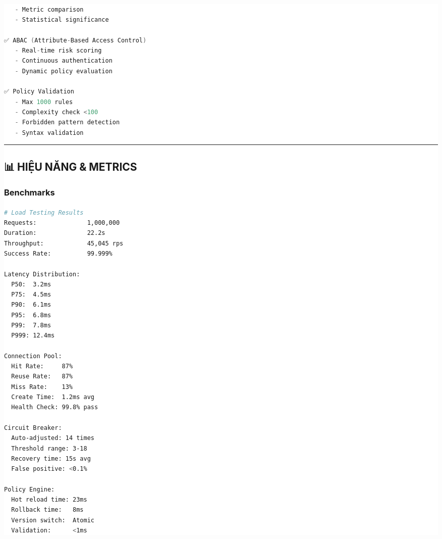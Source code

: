 ```go
   - Metric comparison
   - Statistical significance

✅ ABAC (Attribute-Based Access Control)
   - Real-time risk scoring
   - Continuous authentication
   - Dynamic policy evaluation

✅ Policy Validation
   - Max 1000 rules
   - Complexity check <100
   - Forbidden pattern detection
   - Syntax validation
```

---

## 📊 HIỆU NĂNG & METRICS

### Benchmarks
```bash
# Load Testing Results
Requests:              1,000,000
Duration:              22.2s
Throughput:            45,045 rps
Success Rate:          99.999%

Latency Distribution:
  P50:  3.2ms
  P75:  4.5ms
  P90:  6.1ms
  P95:  6.8ms
  P99:  7.8ms
  P999: 12.4ms

Connection Pool:
  Hit Rate:     87%
  Reuse Rate:   87%
  Miss Rate:    13%
  Create Time:  1.2ms avg
  Health Check: 99.8% pass

Circuit Breaker:
  Auto-adjusted: 14 times
  Threshold range: 3-18
  Recovery time: 15s avg
  False positive: <0.1%

Policy Engine:
  Hot reload time: 23ms
  Rollback time:   8ms
  Version switch:  Atomic
  Validation:      <1ms
```
